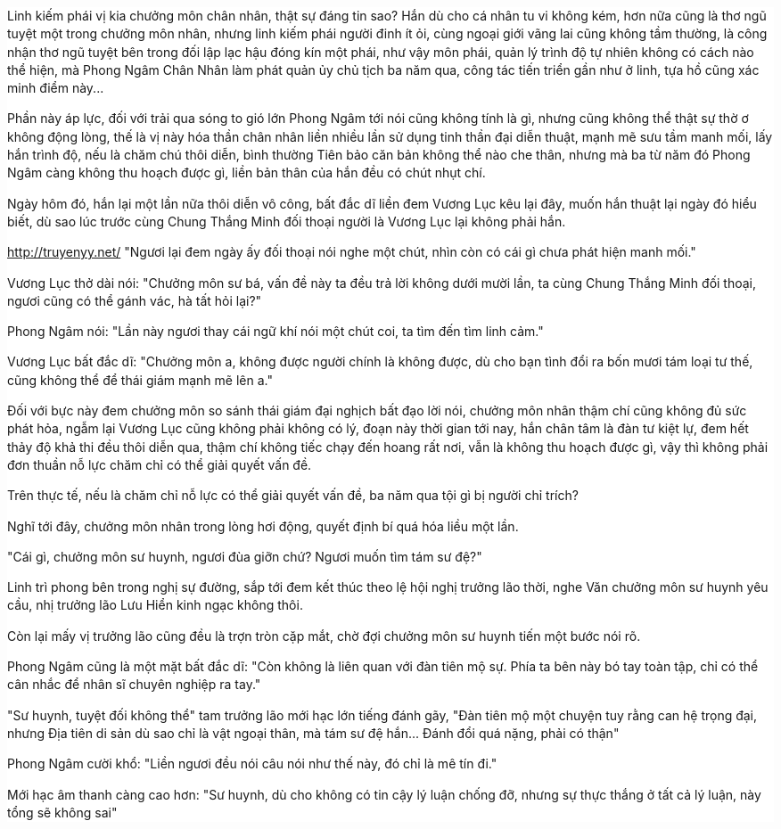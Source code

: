 Linh kiếm phái vị kia chưởng môn chân nhân, thật sự đáng tin sao? Hắn dù cho cá nhân tu vi không kém, hơn nữa cũng là thơ ngũ tuyệt một trong chưởng môn nhân, nhưng linh kiếm phái người đinh ít ỏi, cùng ngoại giới vãng lai cũng không tầm thường, là công nhận thơ ngũ tuyệt bên trong đối lập lạc hậu đóng kín một phái, như vậy môn phái, quản lý trình độ tự nhiên không có cách nào thể hiện, mà Phong Ngâm Chân Nhân làm phát quản ủy chủ tịch ba năm qua, công tác tiến triển gần như ở linh, tựa hồ cũng xác minh điểm này...

Phần này áp lực, đối với trải qua sóng to gió lớn Phong Ngâm tới nói cũng không tính là gì, nhưng cũng không thể thật sự thờ ơ không động lòng, thế là vị này hóa thần chân nhân liền nhiều lần sử dụng tinh thần đại diễn thuật, mạnh mẽ sưu tầm manh mối, lấy hắn trình độ, nếu là chăm chú thôi diễn, bình thường Tiên bảo căn bản không thể nào che thân, nhưng mà ba từ năm đó Phong Ngâm càng không thu hoạch được gì, liền bản thân của hắn đều có chút nhụt chí.

Ngày hôm đó, hắn lại một lần nữa thôi diễn vô công, bất đắc dĩ liền đem Vương Lục kêu lại đây, muốn hắn thuật lại ngày đó hiểu biết, dù sao lúc trước cùng Chung Thắng Minh đối thoại người là Vương Lục lại không phải hắn.

http://truyenyy.net/ "Ngươi lại đem ngày ấy đối thoại nói nghe một chút, nhìn còn có cái gì chưa phát hiện manh mối."

Vương Lục thở dài nói: "Chưởng môn sư bá, vấn đề này ta đều trả lời không dưới mười lần, ta cùng Chung Thắng Minh đối thoại, ngươi cũng có thể gánh vác, hà tất hỏi lại?"

Phong Ngâm nói: "Lần này ngươi thay cái ngữ khí nói một chút coi, ta tìm đến tìm linh cảm."

Vương Lục bất đắc dĩ: "Chưởng môn a, không được người chính là không được, dù cho bạn tình đổi ra bốn mươi tám loại tư thế, cũng không thể để thái giám mạnh mẽ lên a."

Đối với bực này đem chưởng môn so sánh thái giám đại nghịch bất đạo lời nói, chưởng môn nhân thậm chí cũng không đủ sức phát hỏa, ngẫm lại Vương Lục cũng không phải không có lý, đoạn này thời gian tới nay, hắn chân tâm là đàn tư kiệt lự, đem hết thảy độ khả thi đều thôi diễn qua, thậm chí không tiếc chạy đến hoang rất nơi, vẫn là không thu hoạch được gì, vậy thì không phải đơn thuần nỗ lực chăm chỉ có thể giải quyết vấn đề.

Trên thực tế, nếu là chăm chỉ nỗ lực có thể giải quyết vấn đề, ba năm qua tội gì bị người chỉ trích?

Nghĩ tới đây, chưởng môn nhân trong lòng hơi động, quyết định bí quá hóa liều một lần.

"Cái gì, chưởng môn sư huynh, ngươi đùa giỡn chứ? Ngươi muốn tìm tám sư đệ?"

Linh trì phong bên trong nghị sự đường, sắp tới đem kết thúc theo lệ hội nghị trưởng lão thời, nghe Văn chưởng môn sư huynh yêu cầu, nhị trưởng lão Lưu Hiển kinh ngạc không thôi.

Còn lại mấy vị trưởng lão cũng đều là trợn tròn cặp mắt, chờ đợi chưởng môn sư huynh tiến một bước nói rõ.

Phong Ngâm cũng là một mặt bất đắc dĩ: "Còn không là liên quan với đàn tiên mộ sự. Phía ta bên này bó tay toàn tập, chỉ có thể cân nhắc để nhân sĩ chuyên nghiệp ra tay."

"Sư huynh, tuyệt đối không thể" tam trưởng lão mới hạc lớn tiếng đánh gãy, "Đàn tiên mộ một chuyện tuy rằng can hệ trọng đại, nhưng Địa tiên di sản dù sao chỉ là vật ngoại thân, mà tám sư đệ hắn... Đánh đổi quá nặng, phải có thận"

Phong Ngâm cười khổ: "Liền ngươi đều nói câu nói như thế này, đó chỉ là mê tín đi."

Mới hạc âm thanh càng cao hơn: "Sư huynh, dù cho không có tin cậy lý luận chống đỡ, nhưng sự thực thắng ở tất cả lý luận, này tổng sẽ không sai"
